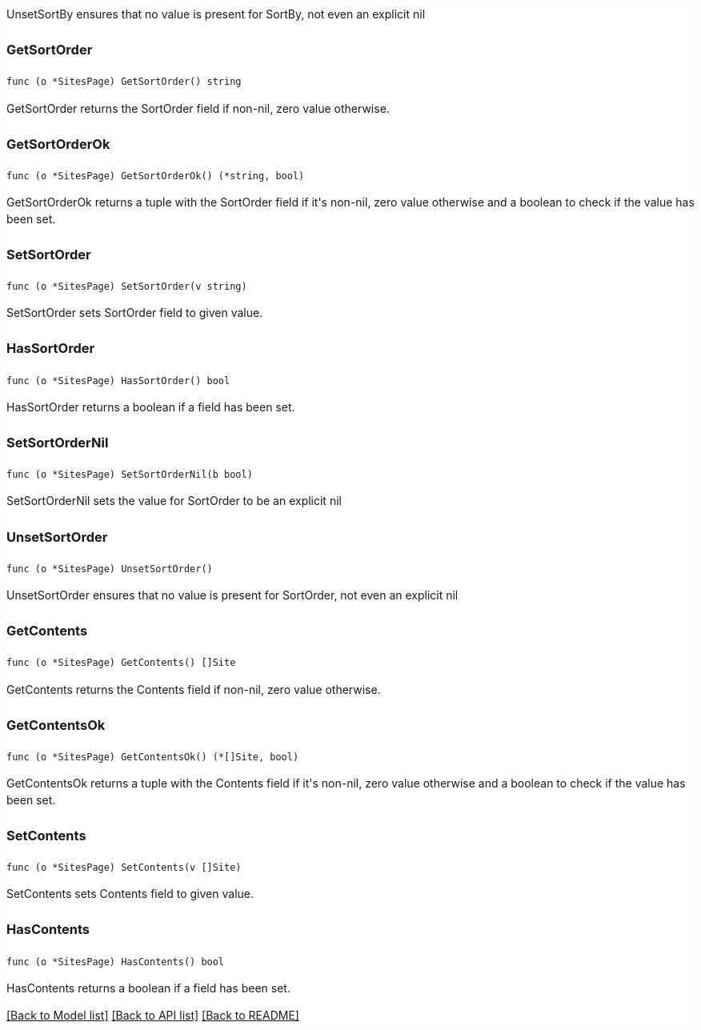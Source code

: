 UnsetSortBy ensures that no value is present for SortBy, not even an explicit nil
### GetSortOrder

`func (o *SitesPage) GetSortOrder() string`

GetSortOrder returns the SortOrder field if non-nil, zero value otherwise.

### GetSortOrderOk

`func (o *SitesPage) GetSortOrderOk() (*string, bool)`

GetSortOrderOk returns a tuple with the SortOrder field if it's non-nil, zero value otherwise
and a boolean to check if the value has been set.

### SetSortOrder

`func (o *SitesPage) SetSortOrder(v string)`

SetSortOrder sets SortOrder field to given value.

### HasSortOrder

`func (o *SitesPage) HasSortOrder() bool`

HasSortOrder returns a boolean if a field has been set.

### SetSortOrderNil

`func (o *SitesPage) SetSortOrderNil(b bool)`

 SetSortOrderNil sets the value for SortOrder to be an explicit nil

### UnsetSortOrder
`func (o *SitesPage) UnsetSortOrder()`

UnsetSortOrder ensures that no value is present for SortOrder, not even an explicit nil
### GetContents

`func (o *SitesPage) GetContents() []Site`

GetContents returns the Contents field if non-nil, zero value otherwise.

### GetContentsOk

`func (o *SitesPage) GetContentsOk() (*[]Site, bool)`

GetContentsOk returns a tuple with the Contents field if it's non-nil, zero value otherwise
and a boolean to check if the value has been set.

### SetContents

`func (o *SitesPage) SetContents(v []Site)`

SetContents sets Contents field to given value.

### HasContents

`func (o *SitesPage) HasContents() bool`

HasContents returns a boolean if a field has been set.


[[Back to Model list]](../README.md#documentation-for-models) [[Back to API list]](../README.md#documentation-for-api-endpoints) [[Back to README]](../README.md)


